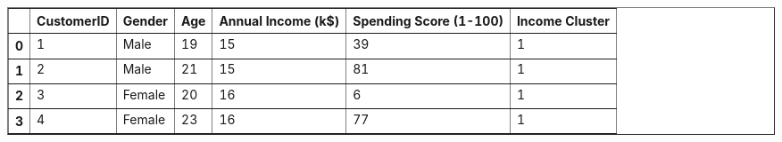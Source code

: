 


<div>
<style scoped>
    .dataframe tbody tr th:only-of-type {
        vertical-align: middle;
    }

    .dataframe tbody tr th {
        vertical-align: top;
    }

    .dataframe thead th {
        text-align: right;
    }
</style>
<table border="1" class="dataframe">
  <thead>
    <tr style="text-align: right;">
      <th></th>
      <th>CustomerID</th>
      <th>Gender</th>
      <th>Age</th>
      <th>Annual Income (k$)</th>
      <th>Spending Score (1-100)</th>
      <th>Income Cluster</th>
    </tr>
  </thead>
  <tbody>
    <tr>
      <th>0</th>
      <td>1</td>
      <td>Male</td>
      <td>19</td>
      <td>15</td>
      <td>39</td>
      <td>1</td>
    </tr>
    <tr>
      <th>1</th>
      <td>2</td>
      <td>Male</td>
      <td>21</td>
      <td>15</td>
      <td>81</td>
      <td>1</td>
    </tr>
    <tr>
      <th>2</th>
      <td>3</td>
      <td>Female</td>
      <td>20</td>
      <td>16</td>
      <td>6</td>
      <td>1</td>
    </tr>
    <tr>
      <th>3</th>
      <td>4</td>
      <td>Female</td>
      <td>23</td>
      <td>16</td>
      <td>77</td>
      <td>1</td>
    </tr>